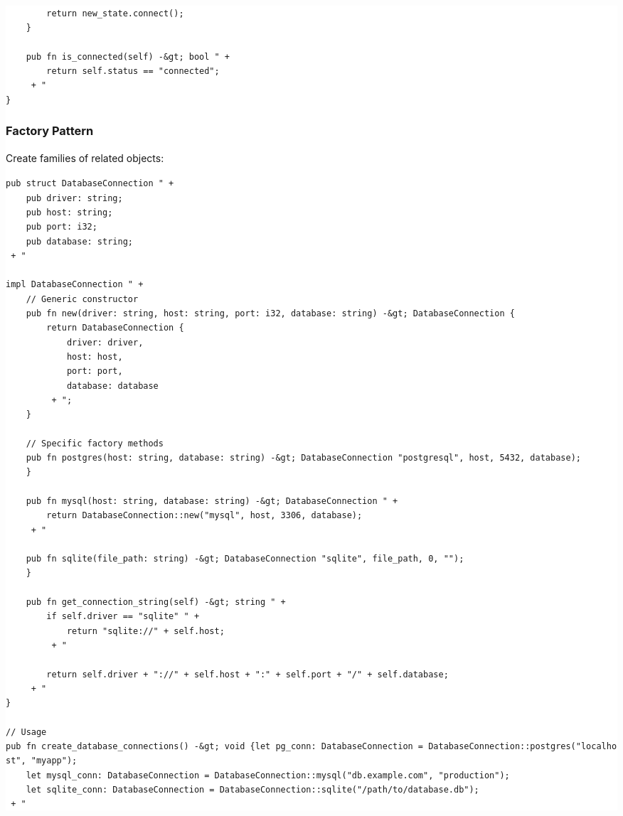 ```asthra
        return new_state.connect();
    }
    
    pub fn is_connected(self) -&gt; bool " + 
        return self.status == "connected";
     + "
}
```

### Factory Pattern

Create families of related objects:

```asthra
pub struct DatabaseConnection " + 
    pub driver: string;
    pub host: string;
    pub port: i32;
    pub database: string;
 + "

impl DatabaseConnection " + 
    // Generic constructor
    pub fn new(driver: string, host: string, port: i32, database: string) -&gt; DatabaseConnection {
        return DatabaseConnection {
            driver: driver,
            host: host,
            port: port,
            database: database
         + ";
    }
    
    // Specific factory methods
    pub fn postgres(host: string, database: string) -&gt; DatabaseConnection "postgresql", host, 5432, database);
    }
    
    pub fn mysql(host: string, database: string) -&gt; DatabaseConnection " + 
        return DatabaseConnection::new("mysql", host, 3306, database);
     + "
    
    pub fn sqlite(file_path: string) -&gt; DatabaseConnection "sqlite", file_path, 0, "");
    }
    
    pub fn get_connection_string(self) -&gt; string " + 
        if self.driver == "sqlite" " + 
            return "sqlite://" + self.host;
         + "
        
        return self.driver + "://" + self.host + ":" + self.port + "/" + self.database;
     + "
}

// Usage
pub fn create_database_connections() -&gt; void {let pg_conn: DatabaseConnection = DatabaseConnection::postgres("localhost", "myapp");
    let mysql_conn: DatabaseConnection = DatabaseConnection::mysql("db.example.com", "production");
    let sqlite_conn: DatabaseConnection = DatabaseConnection::sqlite("/path/to/database.db");
 + "
```
